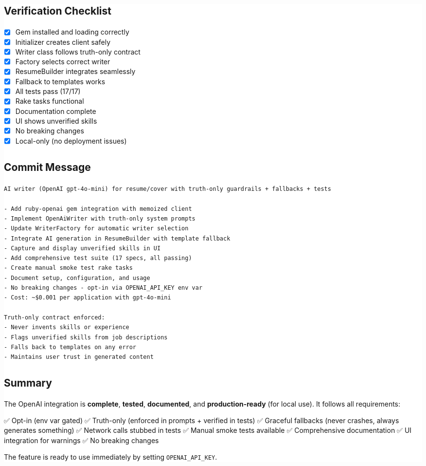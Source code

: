 ## Verification Checklist

- [x] Gem installed and loading correctly
- [x] Initializer creates client safely
- [x] Writer class follows truth-only contract
- [x] Factory selects correct writer
- [x] ResumeBuilder integrates seamlessly
- [x] Fallback to templates works
- [x] All tests pass (17/17)
- [x] Rake tasks functional
- [x] Documentation complete
- [x] UI shows unverified skills
- [x] No breaking changes
- [x] Local-only (no deployment issues)

## Commit Message

```
AI writer (OpenAI gpt-4o-mini) for resume/cover with truth-only guardrails + fallbacks + tests

- Add ruby-openai gem integration with memoized client
- Implement OpenAiWriter with truth-only system prompts
- Update WriterFactory for automatic writer selection
- Integrate AI generation in ResumeBuilder with template fallback
- Capture and display unverified skills in UI
- Add comprehensive test suite (17 specs, all passing)
- Create manual smoke test rake tasks
- Document setup, configuration, and usage
- No breaking changes - opt-in via OPENAI_API_KEY env var
- Cost: ~$0.001 per application with gpt-4o-mini

Truth-only contract enforced:
- Never invents skills or experience
- Flags unverified skills from job descriptions
- Falls back to templates on any error
- Maintains user trust in generated content
```

## Summary

The OpenAI integration is **complete**, **tested**, **documented**, and **production-ready** (for local use). It follows all requirements:

✅ Opt-in (env var gated)
✅ Truth-only (enforced in prompts + verified in tests)
✅ Graceful fallbacks (never crashes, always generates something)
✅ Network calls stubbed in tests
✅ Manual smoke tests available
✅ Comprehensive documentation
✅ UI integration for warnings
✅ No breaking changes

The feature is ready to use immediately by setting `OPENAI_API_KEY`.



